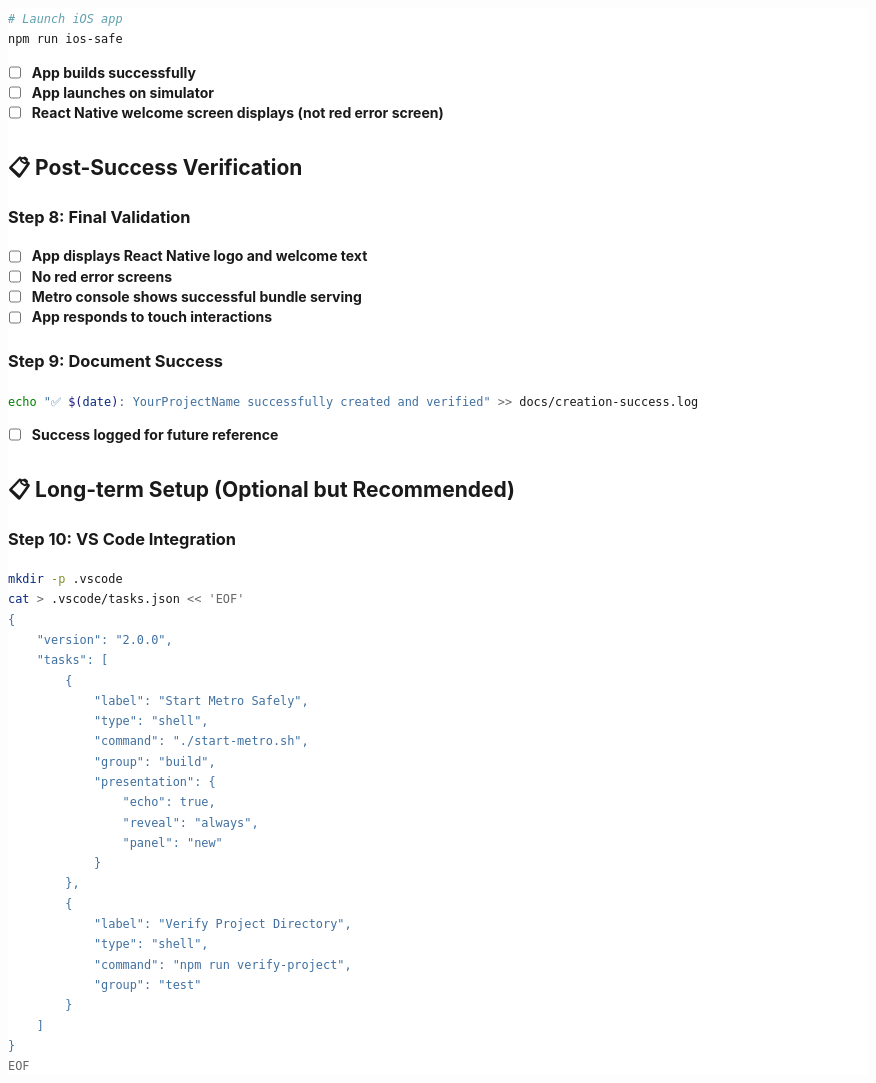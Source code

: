 ```bash
# Launch iOS app
npm run ios-safe
```

- [ ] **App builds successfully**
- [ ] **App launches on simulator**
- [ ] **React Native welcome screen displays (not red error screen)**

## 📋 Post-Success Verification

### Step 8: Final Validation

- [ ] **App displays React Native logo and welcome text**
- [ ] **No red error screens**
- [ ] **Metro console shows successful bundle serving**
- [ ] **App responds to touch interactions**

### Step 9: Document Success

```bash
echo "✅ $(date): YourProjectName successfully created and verified" >> docs/creation-success.log
```

- [ ] **Success logged for future reference**

## 📋 Long-term Setup (Optional but Recommended)

### Step 10: VS Code Integration

```bash
mkdir -p .vscode
cat > .vscode/tasks.json << 'EOF'
{
    "version": "2.0.0",
    "tasks": [
        {
            "label": "Start Metro Safely",
            "type": "shell",
            "command": "./start-metro.sh",
            "group": "build",
            "presentation": {
                "echo": true,
                "reveal": "always",
                "panel": "new"
            }
        },
        {
            "label": "Verify Project Directory",
            "type": "shell",
            "command": "npm run verify-project",
            "group": "test"
        }
    ]
}
EOF
```
